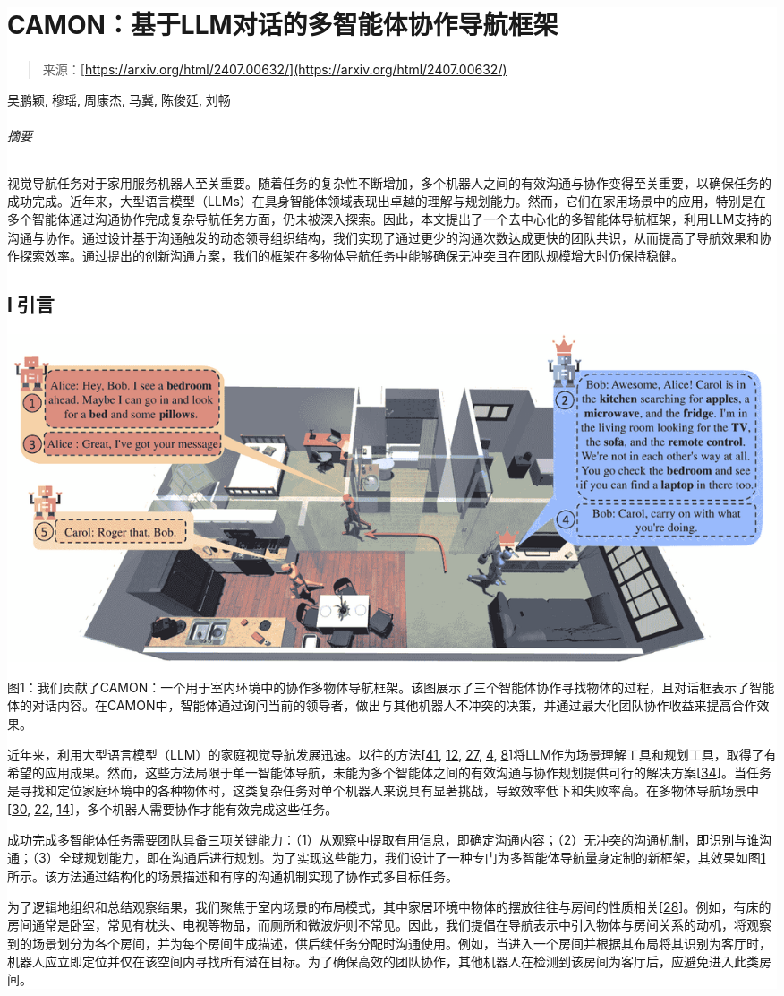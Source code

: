   

# CAMON：基于LLM对话的多智能体协作导航框架  

> 来源：[https://arxiv.org/html/2407.00632/](https://arxiv.org/html/2407.00632/)  

吴鹏颖, 穆瑶, 周康杰, 马冀, 陈俊廷, 刘畅  

###### 摘要  

视觉导航任务对于家用服务机器人至关重要。随着任务的复杂性不断增加，多个机器人之间的有效沟通与协作变得至关重要，以确保任务的成功完成。近年来，大型语言模型（LLMs）在具身智能体领域表现出卓越的理解与规划能力。然而，它们在家用场景中的应用，特别是在多个智能体通过沟通协作完成复杂导航任务方面，仍未被深入探索。因此，本文提出了一个去中心化的多智能体导航框架，利用LLM支持的沟通与协作。通过设计基于沟通触发的动态领导组织结构，我们实现了通过更少的沟通次数达成更快的团队共识，从而提高了导航效果和协作探索效率。通过提出的创新沟通方案，我们的框架在多物体导航任务中能够确保无冲突且在团队规模增大时仍保持稳健。  

## I 引言  

![参考标题](img/25f9dd1612125eb4891f4471e8881eaf.png)  

图1：我们贡献了CAMON：一个用于室内环境中的协作多物体导航框架。该图展示了三个智能体协作寻找物体的过程，且对话框表示了智能体的对话内容。在CAMON中，智能体通过询问当前的领导者，做出与其他机器人不冲突的决策，并通过最大化团队协作收益来提高合作效果。

近年来，利用大型语言模型（LLM）的家庭视觉导航发展迅速。以往的方法[[41](https://arxiv.org/html/2407.00632v1#bib.bib41), [12](https://arxiv.org/html/2407.00632v1#bib.bib12), [27](https://arxiv.org/html/2407.00632v1#bib.bib27), [4](https://arxiv.org/html/2407.00632v1#bib.bib4), [8](https://arxiv.org/html/2407.00632v1#bib.bib8)]将LLM作为场景理解工具和规划工具，取得了有希望的应用成果。然而，这些方法局限于单一智能体导航，未能为多个智能体之间的有效沟通与协作规划提供可行的解决方案[[34](https://arxiv.org/html/2407.00632v1#bib.bib34)]。当任务是寻找和定位家庭环境中的各种物体时，这类复杂任务对单个机器人来说具有显著挑战，导致效率低下和失败率高。在多物体导航场景中[[30](https://arxiv.org/html/2407.00632v1#bib.bib30), [22](https://arxiv.org/html/2407.00632v1#bib.bib22), [14](https://arxiv.org/html/2407.00632v1#bib.bib14)]，多个机器人需要协作才能有效完成这些任务。

成功完成多智能体任务需要团队具备三项关键能力：（1）从观察中提取有用信息，即确定沟通内容；（2）无冲突的沟通机制，即识别与谁沟通；（3）全球规划能力，即在沟通后进行规划。为了实现这些能力，我们设计了一种专门为多智能体导航量身定制的新框架，其效果如图[1](https://arxiv.org/html/2407.00632v1#S1.F1 "图 1 ‣ I 引言 ‣ CAMON：基于LLM对话的多物体导航协作智能体")所示。该方法通过结构化的场景描述和有序的沟通机制实现了协作式多目标任务。

为了逻辑地组织和总结观察结果，我们聚焦于室内场景的布局模式，其中家居环境中物体的摆放往往与房间的性质相关[[28](https://arxiv.org/html/2407.00632v1#bib.bib28)]。例如，有床的房间通常是卧室，常见有枕头、电视等物品，而厕所和微波炉则不常见。因此，我们提倡在导航表示中引入物体与房间关系的动机，将观察到的场景划分为各个房间，并为每个房间生成描述，供后续任务分配时沟通使用。例如，当进入一个房间并根据其布局将其识别为客厅时，机器人应立即定位并仅在该空间内寻找所有潜在目标。为了确保高效的团队协作，其他机器人在检测到该房间为客厅后，应避免进入此类房间。
